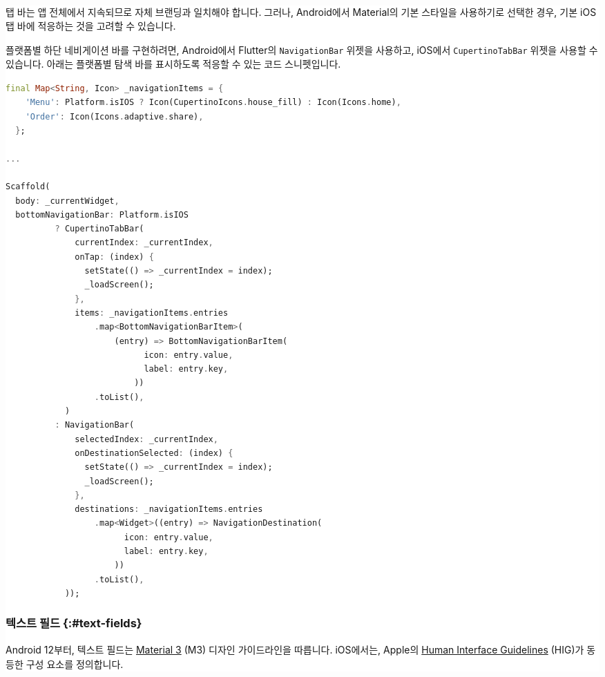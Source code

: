 탭 바는 앱 전체에서 지속되므로 자체 브랜딩과 일치해야 합니다. 
그러나, Android에서 Material의 기본 스타일을 사용하기로 선택한 경우, 기본 iOS 탭 바에 적응하는 것을 고려할 수 있습니다.

플랫폼별 하단 네비게이션 바를 구현하려면, 
Android에서 Flutter의 `NavigationBar` 위젯을 사용하고, 
iOS에서 `CupertinoTabBar` 위젯을 사용할 수 있습니다. 
아래는 플랫폼별 탐색 바를 표시하도록 적응할 수 있는 코드 스니펫입니다.

```dart
final Map<String, Icon> _navigationItems = {
    'Menu': Platform.isIOS ? Icon(CupertinoIcons.house_fill) : Icon(Icons.home),
    'Order': Icon(Icons.adaptive.share),
  };

...

Scaffold(
  body: _currentWidget,
  bottomNavigationBar: Platform.isIOS
          ? CupertinoTabBar(
              currentIndex: _currentIndex,
              onTap: (index) {
                setState(() => _currentIndex = index);
                _loadScreen();
              },
              items: _navigationItems.entries
                  .map<BottomNavigationBarItem>(
                      (entry) => BottomNavigationBarItem(
                            icon: entry.value,
                            label: entry.key,
                          ))
                  .toList(),
            )
          : NavigationBar(
              selectedIndex: _currentIndex,
              onDestinationSelected: (index) {
                setState(() => _currentIndex = index);
                _loadScreen();
              },
              destinations: _navigationItems.entries
                  .map<Widget>((entry) => NavigationDestination(
                        icon: entry.value,
                        label: entry.key,
                      ))
                  .toList(),
            ));
```

[mat-navbar]: {{site.material}}/components/navigation-bar/overview
[hig-tabbar]: {{site.apple-dev}}/design/human-interface-guidelines/components/navigation-and-search/tab-bars/

### 텍스트 필드 {:#text-fields}

Android 12부터, 텍스트 필드는 [Material 3][m3-text-field] (M3) 디자인 가이드라인을 따릅니다. 
iOS에서는, Apple의 [Human Interface Guidelines][hig-text-field] (HIG)가 동등한 구성 요소를 정의합니다.


[`android.app.AlertDialog`]: {{site.android-dev}}/reference/android/app/AlertDialog.html
[issue #8410]: {{site.repo.flutter}}/issues/8410#issuecomment-468034023
[Material/Cupertino adaptive widget problem definition]: https://bit.ly/flutter-adaptive-widget-problem
[platform_design code samples]: {{site.repo.samples}}/tree/main/platform_design
[`Navigator.push()`]: {{site.api}}/flutter/widgets/Navigator/push.html
[`startActivity()`]: {{site.android-dev}}/reference/kotlin/android/app/Activity#startactivity
[`PageRoute.fullscreenDialog`]: {{site.api}}/flutter/widgets/PageRoute-class.html
[`ZoomPageTransitionsBuilder`]: {{site.api}}/flutter/material/ZoomPageTransitionsBuilder-class.html
[`CupertinoNavigationBar`]: {{site.api}}/flutter/cupertino/CupertinoNavigationBar-class.html
[`CupertinoSliverNavigationBar`]: {{site.api}}/flutter/cupertino/CupertinoSliverNavigationBar-class.html
[`WidgetsApp`]: {{site.api}}/flutter/widgets/WidgetsApp-class.html
[overscroll glow indicator]: {{site.api}}/flutter/widgets/GlowingOverscrollIndicator-class.html
[overscrolls]: {{site.api}}/flutter/widgets/BouncingScrollPhysics-class.html
[default theme]: {{site.repo.flutter}}/blob/main/packages/flutter/lib/src/cupertino/text_theme.dart
[`Icons.adaptive`]: {{site.api}}/flutter/material/PlatformAdaptiveIcons-class.html
[8427]: {{site.repo.this}}/issues/8427
[`AlertDialog.adaptive()`]: {{site.api}}/flutter/material/AlertDialog/AlertDialog.adaptive.html
[`Checkbox.adaptive()`]: {{site.api}}/flutter/material/Checkbox/Checkbox.adaptive.html
[`Radio.adaptive()`]: {{site.api}}/flutter/material/Radio/Radio.adaptive.html
[`Switch.adaptive()`]: {{site.api}}/flutter/material/Switch/Switch.adaptive.html
[`Slider.adaptive()`]: {{site.api}}/flutter/material/Slider/Slider.adaptive.html
[`CircularProgressIndicator.adaptive()`]: {{site.api}}/flutter/material/CircularProgressIndicator/CircularProgressIndicator.adaptive.html
[mat-appbar]: {{site.material}}/components/top-app-bar/overview
[hig-appbar]: {{site.apple-dev}}/design/human-interface-guidelines/components/navigation-and-search/navigation-bars/
[appbar-post]: {{site.repo.uxr}}/discussions/93
[text-field-post]: {{site.repo.uxr}}/discussions/95
[m3-text-field]: {{site.material}}/components/text-fields/overview
[hig-text-field]: {{site.apple-dev}}/design/human-interface-guidelines/text-fields